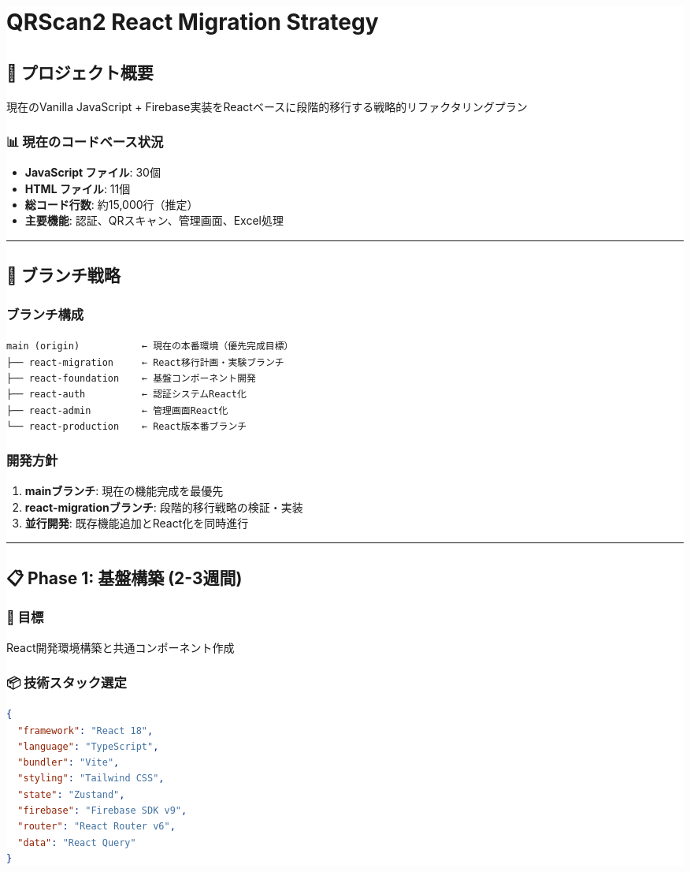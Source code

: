 # QRScan2 React Migration Strategy

## 🎯 プロジェクト概要

現在のVanilla JavaScript + Firebase実装をReactベースに段階的移行する戦略的リファクタリングプラン

### 📊 現在のコードベース状況
- **JavaScript ファイル**: 30個
- **HTML ファイル**: 11個
- **総コード行数**: 約15,000行（推定）
- **主要機能**: 認証、QRスキャン、管理画面、Excel処理

---

## 🌿 ブランチ戦略

### ブランチ構成
```
main (origin)           ← 現在の本番環境（優先完成目標）
├── react-migration     ← React移行計画・実験ブランチ
├── react-foundation    ← 基盤コンポーネント開発
├── react-auth          ← 認証システムReact化
├── react-admin         ← 管理画面React化
└── react-production    ← React版本番ブランチ
```

### 開発方針
1. **mainブランチ**: 現在の機能完成を最優先
2. **react-migrationブランチ**: 段階的移行戦略の検証・実装
3. **並行開発**: 既存機能追加とReact化を同時進行

---

## 📋 Phase 1: 基盤構築 (2-3週間)

### 🎯 目標
React開発環境構築と共通コンポーネント作成

### 📦 技術スタック選定
```json
{
  "framework": "React 18",
  "language": "TypeScript",
  "bundler": "Vite",
  "styling": "Tailwind CSS",
  "state": "Zustand",
  "firebase": "Firebase SDK v9",
  "router": "React Router v6",
  "data": "React Query"
}
```
